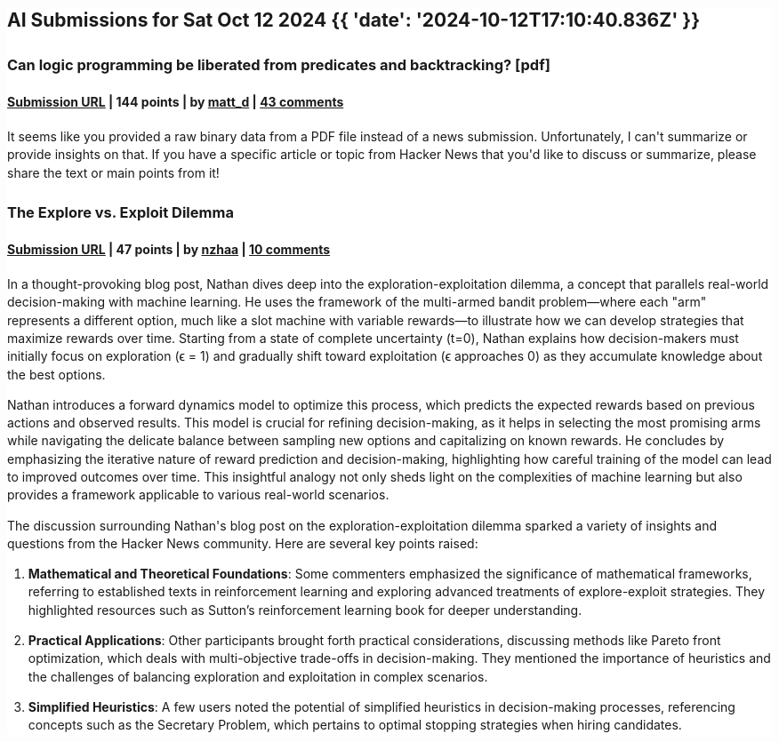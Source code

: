 ## AI Submissions for Sat Oct 12 2024 {{ 'date': '2024-10-12T17:10:40.836Z' }}

### Can logic programming be liberated from predicates and backtracking? [pdf]

#### [Submission URL](https://www-ps.informatik.uni-kiel.de/~mh/papers/WLP24.pdf) | 144 points | by [matt_d](https://news.ycombinator.com/user?id=matt_d) | [43 comments](https://news.ycombinator.com/item?id=41816545)

It seems like you provided a raw binary data from a PDF file instead of a news submission. Unfortunately, I can't summarize or provide insights on that. If you have a specific article or topic from Hacker News that you'd like to discuss or summarize, please share the text or main points from it!

### The Explore vs. Exploit Dilemma

#### [Submission URL](https://nathanzhao.cc/explore-exploit) | 47 points | by [nzhaa](https://news.ycombinator.com/user?id=nzhaa) | [10 comments](https://news.ycombinator.com/item?id=41816542)

In a thought-provoking blog post, Nathan dives deep into the exploration-exploitation dilemma, a concept that parallels real-world decision-making with machine learning. He uses the framework of the multi-armed bandit problem—where each "arm" represents a different option, much like a slot machine with variable rewards—to illustrate how we can develop strategies that maximize rewards over time. Starting from a state of complete uncertainty (t=0), Nathan explains how decision-makers must initially focus on exploration (ϵ = 1) and gradually shift toward exploitation (ϵ approaches 0) as they accumulate knowledge about the best options.

Nathan introduces a forward dynamics model to optimize this process, which predicts the expected rewards based on previous actions and observed results. This model is crucial for refining decision-making, as it helps in selecting the most promising arms while navigating the delicate balance between sampling new options and capitalizing on known rewards. He concludes by emphasizing the iterative nature of reward prediction and decision-making, highlighting how careful training of the model can lead to improved outcomes over time. This insightful analogy not only sheds light on the complexities of machine learning but also provides a framework applicable to various real-world scenarios.

The discussion surrounding Nathan's blog post on the exploration-exploitation dilemma sparked a variety of insights and questions from the Hacker News community. Here are several key points raised:

1. **Mathematical and Theoretical Foundations**: Some commenters emphasized the significance of mathematical frameworks, referring to established texts in reinforcement learning and exploring advanced treatments of explore-exploit strategies. They highlighted resources such as Sutton’s reinforcement learning book for deeper understanding.

2. **Practical Applications**: Other participants brought forth practical considerations, discussing methods like Pareto front optimization, which deals with multi-objective trade-offs in decision-making. They mentioned the importance of heuristics and the challenges of balancing exploration and exploitation in complex scenarios.

3. **Simplified Heuristics**: A few users noted the potential of simplified heuristics in decision-making processes, referencing concepts such as the Secretary Problem, which pertains to optimal stopping strategies when hiring candidates.
